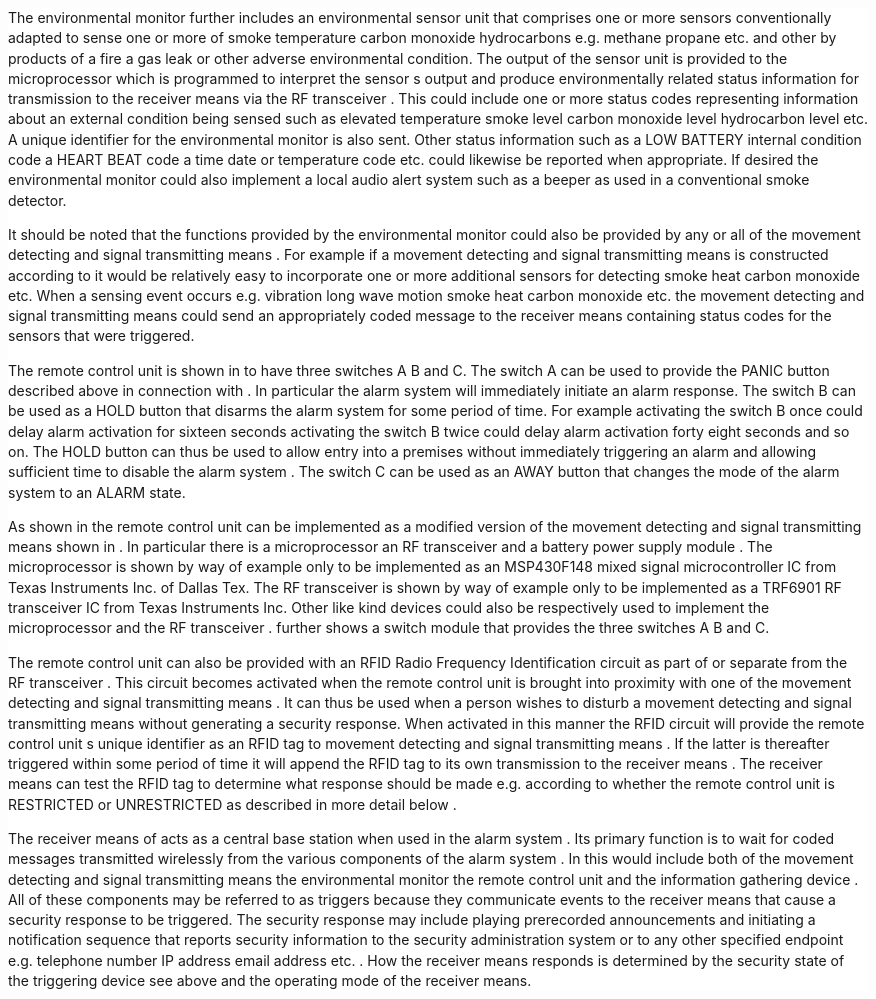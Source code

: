 The environmental monitor further includes an environmental sensor unit that comprises one or more sensors conventionally adapted to sense one or more of smoke temperature carbon monoxide hydrocarbons e.g. methane propane etc. and other by products of a fire a gas leak or other adverse environmental condition. The output of the sensor unit is provided to the microprocessor which is programmed to interpret the sensor s output and produce environmentally related status information for transmission to the receiver means via the RF transceiver . This could include one or more status codes representing information about an external condition being sensed such as elevated temperature smoke level carbon monoxide level hydrocarbon level etc. A unique identifier for the environmental monitor is also sent. Other status information such as a LOW BATTERY internal condition code a HEART BEAT code a time date or temperature code etc. could likewise be reported when appropriate. If desired the environmental monitor could also implement a local audio alert system such as a beeper as used in a conventional smoke detector.

It should be noted that the functions provided by the environmental monitor could also be provided by any or all of the movement detecting and signal transmitting means . For example if a movement detecting and signal transmitting means is constructed according to it would be relatively easy to incorporate one or more additional sensors for detecting smoke heat carbon monoxide etc. When a sensing event occurs e.g. vibration long wave motion smoke heat carbon monoxide etc. the movement detecting and signal transmitting means could send an appropriately coded message to the receiver means containing status codes for the sensors that were triggered.

The remote control unit is shown in to have three switches A B and C. The switch A can be used to provide the PANIC button described above in connection with . In particular the alarm system will immediately initiate an alarm response. The switch B can be used as a HOLD button that disarms the alarm system for some period of time. For example activating the switch B once could delay alarm activation for sixteen seconds activating the switch B twice could delay alarm activation forty eight seconds and so on. The HOLD button can thus be used to allow entry into a premises without immediately triggering an alarm and allowing sufficient time to disable the alarm system . The switch C can be used as an AWAY button that changes the mode of the alarm system to an ALARM state.

As shown in the remote control unit can be implemented as a modified version of the movement detecting and signal transmitting means shown in . In particular there is a microprocessor an RF transceiver and a battery power supply module . The microprocessor is shown by way of example only to be implemented as an MSP430F148 mixed signal microcontroller IC from Texas Instruments Inc. of Dallas Tex. The RF transceiver is shown by way of example only to be implemented as a TRF6901 RF transceiver IC from Texas Instruments Inc. Other like kind devices could also be respectively used to implement the microprocessor and the RF transceiver . further shows a switch module that provides the three switches A B and C.

The remote control unit can also be provided with an RFID Radio Frequency Identification circuit as part of or separate from the RF transceiver . This circuit becomes activated when the remote control unit is brought into proximity with one of the movement detecting and signal transmitting means . It can thus be used when a person wishes to disturb a movement detecting and signal transmitting means without generating a security response. When activated in this manner the RFID circuit will provide the remote control unit s unique identifier as an RFID tag to movement detecting and signal transmitting means . If the latter is thereafter triggered within some period of time it will append the RFID tag to its own transmission to the receiver means . The receiver means can test the RFID tag to determine what response should be made e.g. according to whether the remote control unit is RESTRICTED or UNRESTRICTED as described in more detail below .

The receiver means of acts as a central base station when used in the alarm system . Its primary function is to wait for coded messages transmitted wirelessly from the various components of the alarm system . In this would include both of the movement detecting and signal transmitting means the environmental monitor the remote control unit and the information gathering device . All of these components may be referred to as triggers because they communicate events to the receiver means that cause a security response to be triggered. The security response may include playing prerecorded announcements and initiating a notification sequence that reports security information to the security administration system or to any other specified endpoint e.g. telephone number IP address email address etc. . How the receiver means responds is determined by the security state of the triggering device see above and the operating mode of the receiver means.
